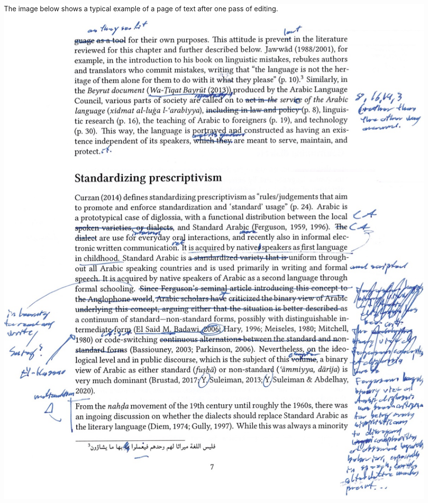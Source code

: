 The image below shows a typical example of a page of text after one pass of editing.

![Editiing example](/images/2021-11-10/editingex.jpg)
